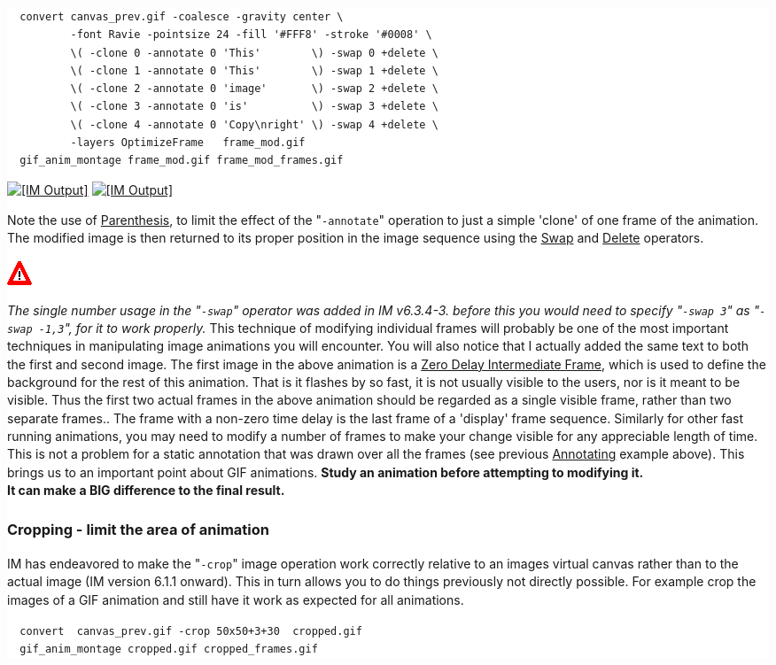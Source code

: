       convert canvas_prev.gif -coalesce -gravity center \
              -font Ravie -pointsize 24 -fill '#FFF8' -stroke '#0008' \
              \( -clone 0 -annotate 0 'This'        \) -swap 0 +delete \
              \( -clone 1 -annotate 0 'This'        \) -swap 1 +delete \
              \( -clone 2 -annotate 0 'image'       \) -swap 2 +delete \
              \( -clone 3 -annotate 0 'is'          \) -swap 3 +delete \
              \( -clone 4 -annotate 0 'Copy\nright' \) -swap 4 +delete \
              -layers OptimizeFrame   frame_mod.gif
      gif_anim_montage frame_mod.gif frame_mod_frames.gif

  
[![\[IM Output\]](frame_mod.gif)](frame_mod.gif)
[![\[IM Output\]](frame_mod_frames.gif)](frame_mod_frames.gif)

Note the use of [Parenthesis](../basics/#parenthesis), to limit the effect of the "`-annotate`" operation to just a simple 'clone' of one frame of the animation. The modified image is then returned to its proper position in the image sequence using the [Swap](../basics#swap) and [Delete](../basics#delete) operators.
  
![](../img_www/warning.gif)![](../img_www/space.gif)
  
*The single number usage in the "`-swap`" operator was added in IM v6.3.4-3. before this you would need to specify "`-swap 3`" as "`-swap -1,3`", for it to work properly.*
This technique of modifying individual frames will probably be one of the most important techniques in manipulating image animations you will encounter.
You will also notice that I actually added the same text to both the first and second image. The first image in the above animation is a [Zero Delay Intermediate Frame](../anim_basics/#zero), which is used to define the background for the rest of this animation. That is it flashes by so fast, it is not usually visible to the users, nor is it meant to be visible.
Thus the first two actual frames in the above animation should be regarded as a single visible frame, rather than two separate frames.. The frame with a non-zero time delay is the last frame of a 'display' frame sequence.
Similarly for other fast running animations, you may need to modify a number of frames to make your change visible for any appreciable length of time. This is not a problem for a static annotation that was drawn over all the frames (see previous [Annotating](#annotating) example above).
This brings us to an important point about GIF animations.
**Study an animation before attempting to modifying it.  
 It can make a BIG difference to the final result.**

### Cropping - limit the area of animation

IM has endeavored to make the "`-crop`" image operation work correctly relative to an images virtual canvas rather than to the actual image (IM version 6.1.1 onward). This in turn allows you to do things previously not directly possible.
For example crop the images of a GIF animation and still have it work as expected for all animations.
  
      convert  canvas_prev.gif -crop 50x50+3+30  cropped.gif
      gif_anim_montage cropped.gif cropped_frames.gif

  